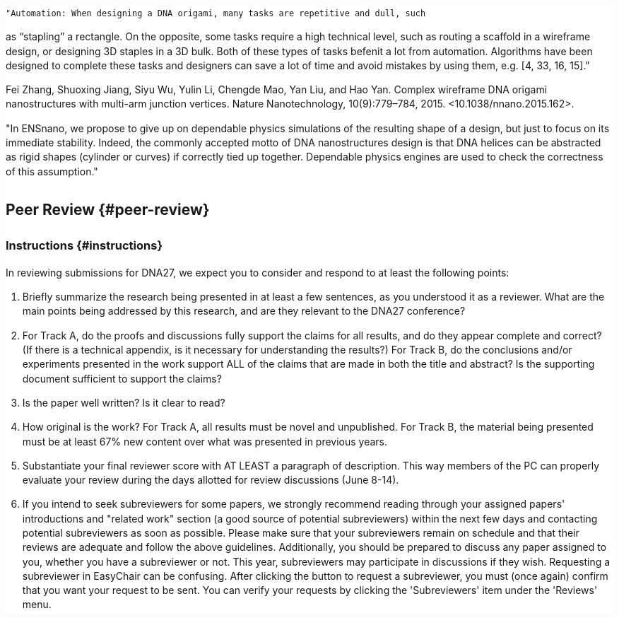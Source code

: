     "Automation: When designing a DNA origami, many tasks are repetitive and dull, such
as “stapling” a rectangle. On the opposite, some tasks require a high technical level, such
as routing a scaffold in a wireframe design, or designing 3D staples in a 3D bulk. Both of
these types of tasks befenit a lot from automation. Algorithms have been designed to
complete these tasks and designers can save a lot of time and avoid mistakes by using
them, e.g. [4, 33, 16, 15]."

   Fei Zhang, Shuoxing Jiang, Siyu Wu, Yulin Li, Chengde Mao, Yan Liu, and Hao Yan.
Complex wireframe DNA origami nanostructures with multi-arm junction vertices. Nature
Nanotechnology, 10(9):779–784, 2015. <10.1038/nnano.2015.162>.

   "In ENSnano, we propose to give up on dependable physics simulations of the resulting shape of a
design, but just to focus on its immediate stability. Indeed, the commonly accepted motto of
DNA nanostructures design is that DNA helices can be abstracted as rigid shapes (cylinder
or curves) if correctly tied up together. Dependable physics engines are used to check the
correctness of this assumption."


## Peer Review {#peer-review}


### Instructions {#instructions}

In reviewing submissions for DNA27, we expect you to consider and respond to at least the following points:

1.  Briefly summarize the research being presented in at least a few sentences, as you understood it as a reviewer. What are the main points being addressed by this research, and are they relevant to the DNA27 conference?

2.  For Track A, do the proofs and discussions fully support the claims for all results, and do they appear complete and correct? (If there is a technical appendix, is it necessary for understanding the results?) For Track B, do the conclusions and/or experiments presented in the work support ALL of the claims that are made in both the title and abstract? Is the supporting document sufficient to support the claims?

3.  Is the paper well written? Is it clear to read?

4.  How original is the work? For Track A, all results must be novel and unpublished. For Track B, the material being presented must be at least 67% new content over what was presented in previous years.

5.  Substantiate your final reviewer score with AT LEAST a paragraph of description. This way members of the PC can properly evaluate your review during the days allotted for review discussions (June 8-14).

6.  If you intend to seek subreviewers for some papers, we strongly recommend reading through your assigned papers' introductions and "related work" section (a good source of potential subreviewers) within the next few days and contacting potential subreviewers as soon as possible. Please make sure that your subreviewers remain on schedule and that their reviews are adequate and follow the above guidelines. Additionally, you should be prepared to discuss any paper assigned to you, whether you have a subreviewer or not. This year, subreviewers may participate in discussions if they wish.  Requesting a subreviewer in EasyChair can be confusing.  After clicking the button to request a subreviewer, you must (once again) confirm that you want your request to be sent.  You can verify your requests by clicking the 'Subreviewers' item under the 'Reviews' menu.
